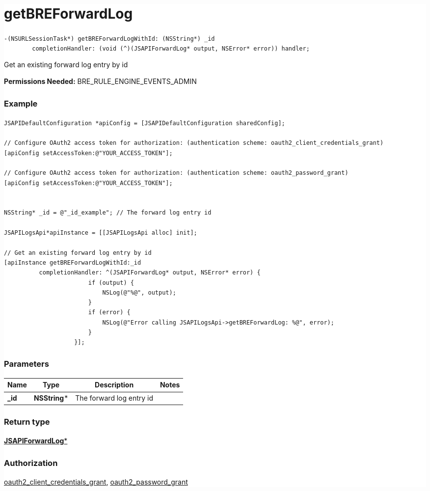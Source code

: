 # **getBREForwardLog**
```objc
-(NSURLSessionTask*) getBREForwardLogWithId: (NSString*) _id
        completionHandler: (void (^)(JSAPIForwardLog* output, NSError* error)) handler;
```

Get an existing forward log entry by id

<b>Permissions Needed:</b> BRE_RULE_ENGINE_EVENTS_ADMIN

### Example 
```objc
JSAPIDefaultConfiguration *apiConfig = [JSAPIDefaultConfiguration sharedConfig];

// Configure OAuth2 access token for authorization: (authentication scheme: oauth2_client_credentials_grant)
[apiConfig setAccessToken:@"YOUR_ACCESS_TOKEN"];

// Configure OAuth2 access token for authorization: (authentication scheme: oauth2_password_grant)
[apiConfig setAccessToken:@"YOUR_ACCESS_TOKEN"];


NSString* _id = @"_id_example"; // The forward log entry id

JSAPILogsApi*apiInstance = [[JSAPILogsApi alloc] init];

// Get an existing forward log entry by id
[apiInstance getBREForwardLogWithId:_id
          completionHandler: ^(JSAPIForwardLog* output, NSError* error) {
                        if (output) {
                            NSLog(@"%@", output);
                        }
                        if (error) {
                            NSLog(@"Error calling JSAPILogsApi->getBREForwardLog: %@", error);
                        }
                    }];
```

### Parameters

Name | Type | Description  | Notes
------------- | ------------- | ------------- | -------------
 **_id** | **NSString***| The forward log entry id | 

### Return type

[**JSAPIForwardLog***](JSAPIForwardLog.md)

### Authorization

[oauth2_client_credentials_grant](../README.md#oauth2_client_credentials_grant), [oauth2_password_grant](../README.md#oauth2_password_grant)
